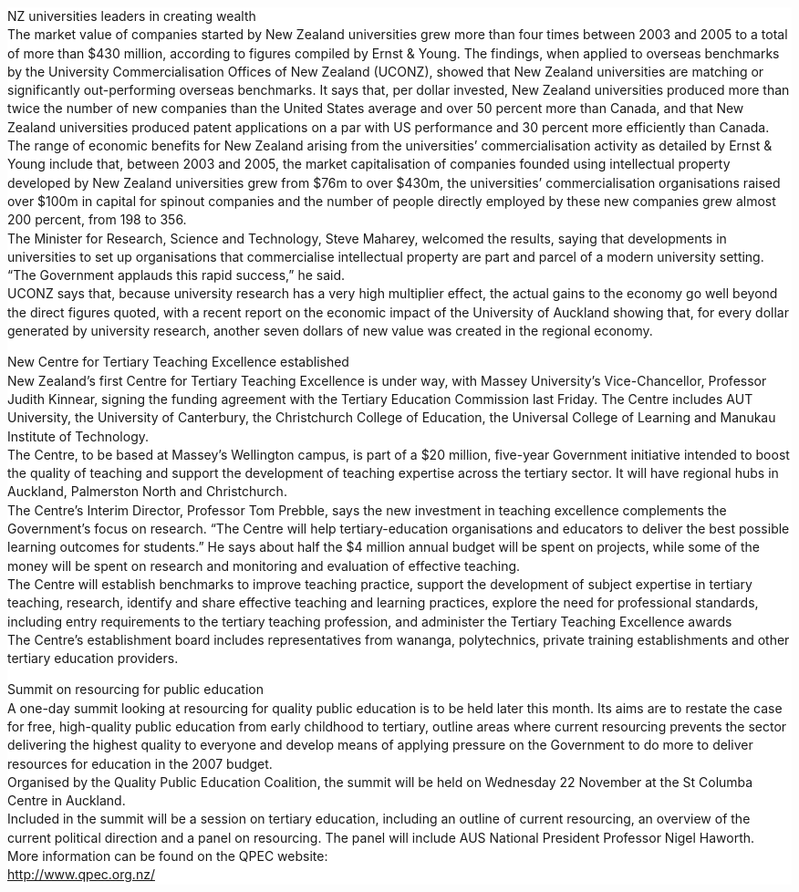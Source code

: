 NZ universities leaders in creating wealth  
The market value of companies started by New Zealand universities grew more than four times between 2003 and 2005 to a total of more than $430 million, according to figures compiled by Ernst & Young. The findings, when applied to overseas benchmarks by the University Commercialisation Offices of New Zealand (UCONZ), showed that New Zealand universities are matching or significantly out-performing overseas benchmarks. It says that, per dollar invested, New Zealand universities produced more than twice the number of new companies than the United States average and over 50 percent more than Canada, and that New Zealand universities produced patent applications on a par with US performance and 30 percent more efficiently than Canada.  
The range of economic benefits for New Zealand arising from the universities’ commercialisation activity as detailed by Ernst & Young include that, between 2003 and 2005, the market capitalisation of companies founded using intellectual property developed by New Zealand universities grew from $76m to over $430m, the universities’ commercialisation organisations raised over $100m in capital for spinout companies and the number of people directly employed by these new companies grew almost 200 percent, from 198 to 356.  
The Minister for Research, Science and Technology, Steve Maharey, welcomed the results, saying that developments in universities to set up organisations that commercialise intellectual property are part and parcel of a modern university setting. “The Government applauds this rapid success,” he said.  
UCONZ says that, because university research has a very high multiplier effect, the actual gains to the economy go well beyond the direct figures quoted, with a recent report on the economic impact of the University of Auckland showing that, for every dollar generated by university research, another seven dollars of new value was created in the regional economy.

New Centre for Tertiary Teaching Excellence established  
New Zealand’s first Centre for Tertiary Teaching Excellence is under way, with Massey University’s Vice-Chancellor, Professor Judith Kinnear, signing the funding agreement with the Tertiary Education Commission last Friday. The Centre includes AUT University, the University of Canterbury, the Christchurch College of Education, the Universal College of Learning and Manukau Institute of Technology.  
The Centre, to be based at Massey’s Wellington campus, is part of a $20 million, five-year Government initiative intended to boost the quality of teaching and support the development of teaching expertise across the tertiary sector. It will have regional hubs in Auckland, Palmerston North and Christchurch.  
The Centre’s Interim Director, Professor Tom Prebble, says the new investment in teaching excellence complements the Government’s focus on research. “The Centre will help tertiary-education organisations and educators to deliver the best possible learning outcomes for students.” He says about half the $4 million annual budget will be spent on projects, while some of the money will be spent on research and monitoring and evaluation of effective teaching.  
The Centre will establish benchmarks to improve teaching practice, support the development of subject expertise in tertiary teaching, research, identify and share effective teaching and learning practices, explore the need for professional standards, including entry requirements to the tertiary teaching profession, and administer the Tertiary Teaching Excellence awards  
The Centre’s establishment board includes representatives from wananga, polytechnics, private training establishments and other tertiary education providers.

Summit on resourcing for public education  
A one-day summit looking at resourcing for quality public education is to be held later this month. Its aims are to restate the case for free, high-quality public education from early childhood to tertiary, outline areas where current resourcing prevents the sector delivering the highest quality to everyone and develop means of applying pressure on the Government to do more to deliver resources for education in the 2007 budget.  
Organised by the Quality Public Education Coalition, the summit will be held on Wednesday 22 November at the St Columba Centre in Auckland.  
Included in the summit will be a session on tertiary education, including an outline of current resourcing, an overview of the current political direction and a panel on resourcing. The panel will include AUS National President Professor Nigel Haworth.  
More information can be found on the QPEC website:  
http://www.qpec.org.nz/
